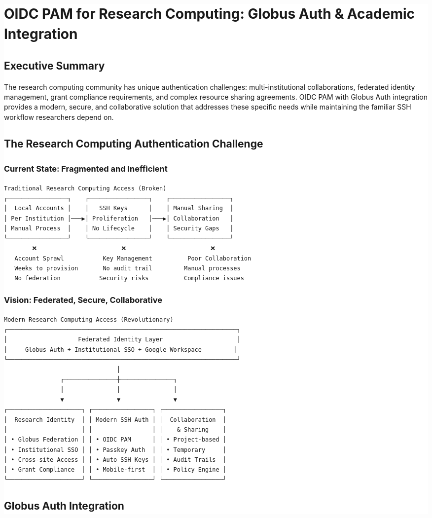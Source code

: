 # OIDC PAM for Research Computing: Globus Auth & Academic Integration

## Executive Summary

The research computing community has unique authentication challenges: multi-institutional collaborations, federated identity management, grant compliance requirements, and complex resource sharing agreements. OIDC PAM with Globus Auth integration provides a modern, secure, and collaborative solution that addresses these specific needs while maintaining the familiar SSH workflow researchers depend on.

## The Research Computing Authentication Challenge

### Current State: Fragmented and Inefficient
```
Traditional Research Computing Access (Broken)
┌─────────────────┐    ┌─────────────────┐    ┌─────────────────┐
│  Local Accounts │    │   SSH Keys      │    │ Manual Sharing  │
│ Per Institution │───▶│ Proliferation   │───▶│ Collaboration   │
│ Manual Process  │    │ No Lifecycle    │    │ Security Gaps   │
└─────────────────┘    └─────────────────┘    └─────────────────┘
        ❌                        ❌                        ❌
   Account Sprawl           Key Management          Poor Collaboration
   Weeks to provision       No audit trail         Manual processes
   No federation           Security risks          Compliance issues
```

### Vision: Federated, Secure, Collaborative
```
Modern Research Computing Access (Revolutionary)
┌─────────────────────────────────────────────────────────────────┐
│                    Federated Identity Layer                     │
│     Globus Auth + Institutional SSO + Google Workspace         │
└─────────────────────────────────────────────────────────────────┘
                                │
                ┌───────────────┼───────────────┐
                │               │               │
                ▼               ▼               ▼
┌─────────────────────┐ ┌─────────────────┐ ┌─────────────────┐
│  Research Identity  │ │ Modern SSH Auth │ │  Collaboration  │
│                     │ │                 │ │    & Sharing    │
│ • Globus Federation │ │ • OIDC PAM      │ │ • Project-based │
│ • Institutional SSO │ │ • Passkey Auth  │ │ • Temporary     │
│ • Cross-site Access │ │ • Auto SSH Keys │ │ • Audit Trails  │
│ • Grant Compliance  │ │ • Mobile-first  │ │ • Policy Engine │
└─────────────────────┘ └─────────────────┘ └─────────────────┘
```

## Globus Auth Integration
